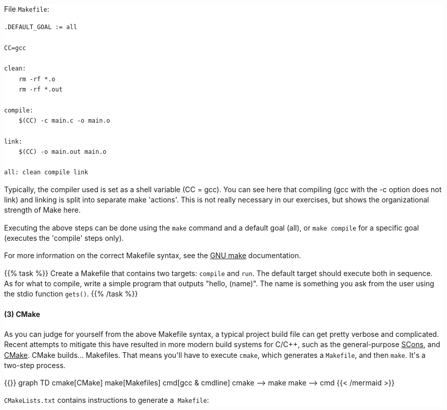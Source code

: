 File `Makefile`:

```
.DEFAULT_GOAL := all

CC=gcc

clean:
    rm -rf *.o
    rm -rf *.out

compile:
    $(CC) -c main.c -o main.o

link:
    $(CC) -o main.out main.o

all: clean compile link
```

Typically, the compiler used is set as a shell variable (CC = gcc). You can see here that compiling (gcc with the -c option does not link) and linking is split into separate make 'actions'. This is not really necessary in our exercises, but shows the organizational strength of Make here.

Executing the above steps can be done using the ``make`` command and a default goal (all), or ``make compile`` for a specific goal (executes the 'compile' steps only).

For more information on the correct Makefile syntax, see the [GNU make](ftp://ftp.gnu.org/old-gnu/Manuals/make-3.79.1/html_chapter/make_2.html) documentation.

{{% task %}}
Create a Makefile that contains two targets: `compile` and `run`. The default target should execute both in sequence. As for what to compile, write a simple program that outputs "hello, (name)". The name is something you ask from the user using the stdio function `gets()`.
{{% /task %}}

#### (3) CMake

As you can judge for yourself from the above Makefile syntax, a typical project build file can get pretty verbose and complicated. Recent attempts to mitigate this have resulted in more modern build systems for C/C++, such as the general-purpose [SCons](https://scons.org/), and [CMake](https://cmake.org/). CMake builds... Makefiles. That means you'll have to execute `cmake`, which generates a `Makefile`, and then `make`. It's a two-step process.

{{<mermaid>}}
graph TD
    cmake[CMake]
    make[Makefiles]
    cmd[gcc & cmdline]
    cmake --> make
    make --> cmd
{{< /mermaid >}}


`CMakeLists.txt` contains instructions to generate a` Makefile`:

